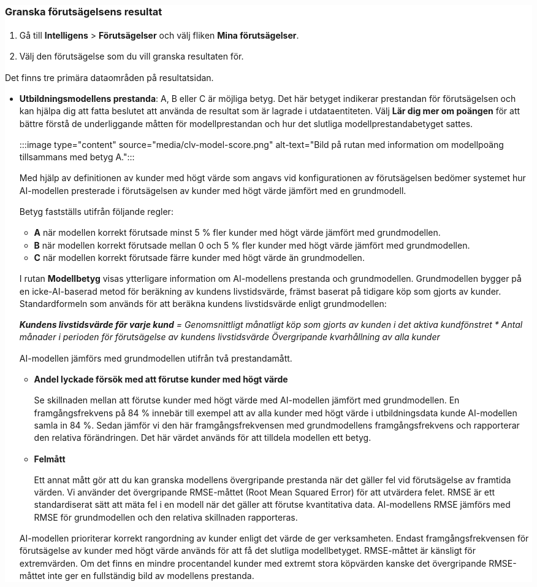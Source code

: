 ### <a name="review-prediction-results"></a>Granska förutsägelsens resultat

1. Gå till **Intelligens** > **Förutsägelser** och välj fliken **Mina förutsägelser**.

1. Välj den förutsägelse som du vill granska resultaten för.

Det finns tre primära dataområden på resultatsidan.

- **Utbildningsmodellens prestanda**: A, B eller C är möjliga betyg. Det här betyget indikerar prestandan för förutsägelsen och kan hjälpa dig att fatta beslutet att använda de resultat som är lagrade i utdataentiteten. Välj **Lär dig mer om poängen** för att bättre förstå de underliggande måtten för modellprestandan och hur det slutliga modellprestandabetyget sattes.
  
  :::image type="content" source="media/clv-model-score.png" alt-text="Bild på rutan med information om modellpoäng tillsammans med betyg A.":::

  Med hjälp av definitionen av kunder med högt värde som angavs vid konfigurationen av förutsägelsen bedömer systemet hur AI-modellen presterade i förutsägelsen av kunder med högt värde jämfört med en grundmodell.    

  Betyg fastställs utifrån följande regler:
  - **A** när modellen korrekt förutsade minst 5 % fler kunder med högt värde jämfört med grundmodellen.
  - **B** när modellen korrekt förutsade mellan 0 och 5 % fler kunder med högt värde jämfört med grundmodellen.
  - **C** när modellen korrekt förutsade färre kunder med högt värde än grundmodellen.

  I rutan **Modellbetyg** visas ytterligare information om AI-modellens prestanda och grundmodellen. Grundmodellen bygger på en icke-AI-baserad metod för beräkning av kundens livstidsvärde, främst baserat på tidigare köp som gjorts av kunder.     
  Standardformeln som används för att beräkna kundens livstidsvärde enligt grundmodellen:    

  _**Kundens livstidsvärde för varje kund** = Genomsnittligt månatligt köp som gjorts av kunden i det aktiva kundfönstret * Antal månader i perioden för förutsägelse av kundens livstidsvärde *Övergripande kvarhållning av alla kunder*_

  AI-modellen jämförs med grundmodellen utifrån två prestandamått.
  
  - **Andel lyckade försök med att förutse kunder med högt värde**

    Se skillnaden mellan att förutse kunder med högt värde med AI-modellen jämfört med grundmodellen. En framgångsfrekvens på 84 % innebär till exempel att av alla kunder med högt värde i utbildningsdata kunde AI-modellen samla in 84 %. Sedan jämför vi den här framgångsfrekvensen med grundmodellens framgångsfrekvens och rapporterar den relativa förändringen. Det här värdet används för att tilldela modellen ett betyg.

  - **Felmått**
    
    Ett annat mått gör att du kan granska modellens övergripande prestanda när det gäller fel vid förutsägelse av framtida värden. Vi använder det övergripande RMSE-måttet (Root Mean Squared Error) för att utvärdera felet. RMSE är ett standardiserat sätt att mäta fel i en modell när det gäller att förutse kvantitativa data. AI-modellens RMSE jämförs med RMSE för grundmodellen och den relativa skillnaden rapporteras.

  AI-modellen prioriterar korrekt rangordning av kunder enligt det värde de ger verksamheten. Endast framgångsfrekvensen för förutsägelse av kunder med högt värde används för att få det slutliga modellbetyget. RMSE-måttet är känsligt för extremvärden. Om det finns en mindre procentandel kunder med extremt stora köpvärden kanske det övergripande RMSE-måttet inte ger en fullständig bild av modellens prestanda.   
